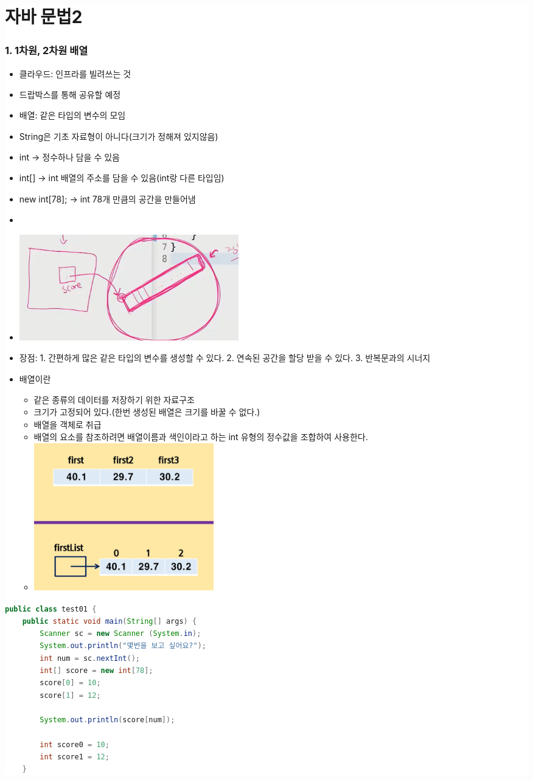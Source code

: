 # 자바 문법2

### 1. 1차원, 2차원 배열

- 클라우드: 인프라를 빌려쓰는 것
- 드랍박스를 통해 공유할 예정
- 배열: 같은 타입의 변수의 모임

- String은 기초 자료형이 아니다(크기가 정해져 있지않음)
- int -> 정수하나 담을 수 있음
- int[] -> int 배열의 주소를 담을 수 있음(int랑 다른 타입임)
- new int[78]; -> int 78개 만큼의 공간을 만들어냄
- 
- ![image-20220430142947977](java_2.assets/image-20220430142947977.png)

- 장점:  1. 간편하게 많은 같은 타입의 변수를 생성할 수 있다.
  2. 연속된 공간을 할당 받을 수 있다.
  3. 반복문과의 시너지
- 배열이란
  - 같은 종류의 데이터를 저장하기 위한 자료구조
  - 크기가 고정되어 있다.(한번 생성된 배열은 크기를 바꿀 수 없다.)
  - 배열을 객체로 취급
  - 배열의 요소를 참조하려면 배열이름과 색인이라고 하는 
    int 유형의 정수값을 조합하여 사용한다.
  - ![image-20220430153629503](java_2.assets/image-20220430153629503.png)

```java
public class test01 {
    public static void main(String[] args) {
        Scanner sc = new Scanner (System.in);
        System.out.println("몇번을 보고 싶어요?");
        int num = sc.nextInt();
        int[] score = new int[78];
        score[0] = 10;
        score[1] = 12;

        System.out.println(score[num]);

        int score0 = 10;
        int score1 = 12;
    }
```